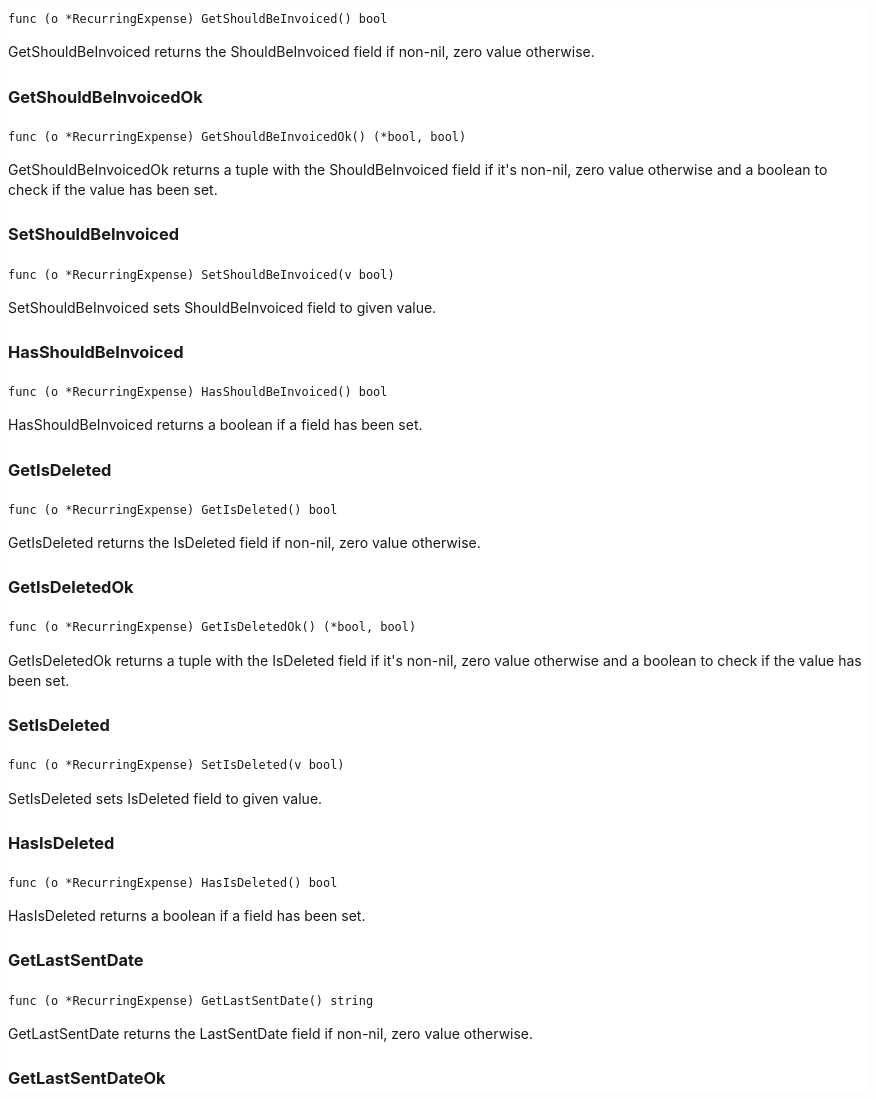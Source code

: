 `func (o *RecurringExpense) GetShouldBeInvoiced() bool`

GetShouldBeInvoiced returns the ShouldBeInvoiced field if non-nil, zero value otherwise.

### GetShouldBeInvoicedOk

`func (o *RecurringExpense) GetShouldBeInvoicedOk() (*bool, bool)`

GetShouldBeInvoicedOk returns a tuple with the ShouldBeInvoiced field if it's non-nil, zero value otherwise
and a boolean to check if the value has been set.

### SetShouldBeInvoiced

`func (o *RecurringExpense) SetShouldBeInvoiced(v bool)`

SetShouldBeInvoiced sets ShouldBeInvoiced field to given value.

### HasShouldBeInvoiced

`func (o *RecurringExpense) HasShouldBeInvoiced() bool`

HasShouldBeInvoiced returns a boolean if a field has been set.

### GetIsDeleted

`func (o *RecurringExpense) GetIsDeleted() bool`

GetIsDeleted returns the IsDeleted field if non-nil, zero value otherwise.

### GetIsDeletedOk

`func (o *RecurringExpense) GetIsDeletedOk() (*bool, bool)`

GetIsDeletedOk returns a tuple with the IsDeleted field if it's non-nil, zero value otherwise
and a boolean to check if the value has been set.

### SetIsDeleted

`func (o *RecurringExpense) SetIsDeleted(v bool)`

SetIsDeleted sets IsDeleted field to given value.

### HasIsDeleted

`func (o *RecurringExpense) HasIsDeleted() bool`

HasIsDeleted returns a boolean if a field has been set.

### GetLastSentDate

`func (o *RecurringExpense) GetLastSentDate() string`

GetLastSentDate returns the LastSentDate field if non-nil, zero value otherwise.

### GetLastSentDateOk
